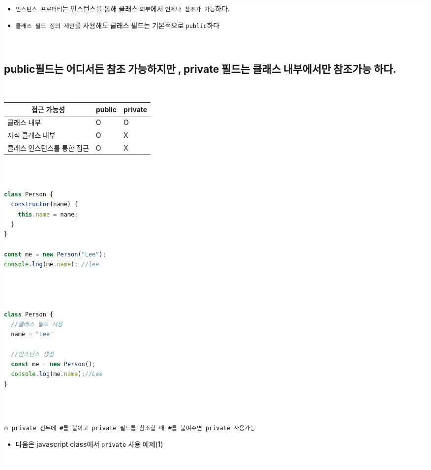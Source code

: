 - `인스턴스 프로퍼티`는 인스턴스를 통해 클래스 `외부`에서 `언제나 참조가 가능`하다.
- `클래스 필드 정의 제안`를 사용해도 클래스 필드는 기본적으로 `public`하다

  <br />

## public필드는 어디서든 참조 가능하지만 , private 필드는 클래스 내부에서만 참조가능 하다.

  <br />

| 접근 가능성                 | public | private |
| --------------------------- | ------ | ------- |
| 클래스 내부                 | O      | O       |
| 자식 클래스 내부            | O      | X       |
| 클래스 인스턴스를 통한 접근 | O      | X       |

  <br />
  <br />

```js
class Person {
  constructor(name) {
    this.name = name;
  }
}

const me = new Person("Lee");
console.log(me.name); //lee




class Person {
  //클래스 필드 사용
  name = "Lee"

  //인스턴스 생성
  const me = new Person();
  console.log(me.name);//Lee
}
```

  <br />

  <br />

```
🔥 private 선두에 #를 붙이고 private 필드를 참조할 때 #를 붙여주면 private 사용가능
```

- 다음은 javascript class에서 `private` 사용 예제(1)

  <br />
